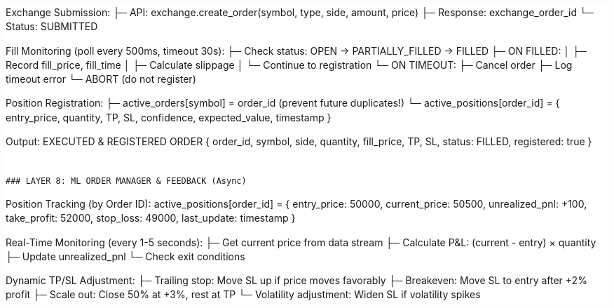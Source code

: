 Exchange Submission:
    ├─ API: exchange.create_order(symbol, type, side, amount, price)
    ├─ Response: exchange_order_id
    └─ Status: SUBMITTED

Fill Monitoring (poll every 500ms, timeout 30s):
    ├─ Check status: OPEN → PARTIALLY_FILLED → FILLED
    ├─ ON FILLED:
    │   ├─ Record fill_price, fill_time
    │   ├─ Calculate slippage
    │   └─ Continue to registration
    └─ ON TIMEOUT:
        ├─ Cancel order
        ├─ Log timeout error
        └─ ABORT (do not register)

Position Registration:
    ├─ active_orders[symbol] = order_id (prevent future duplicates!)
    └─ active_positions[order_id] = {
        entry_price, quantity, TP, SL,
        confidence, expected_value, timestamp
    }

Output: EXECUTED & REGISTERED ORDER
    {
        order_id, symbol, side, quantity, 
        fill_price, TP, SL, 
        status: FILLED, registered: true
    }
```

### LAYER 8: ML ORDER MANAGER & FEEDBACK (Async)
```
Position Tracking (by Order ID):
    active_positions[order_id] = {
        entry_price: 50000,
        current_price: 50500,
        unrealized_pnl: +100,
        take_profit: 52000,
        stop_loss: 49000,
        last_update: timestamp
    }

Real-Time Monitoring (every 1-5 seconds):
    ├─ Get current price from data stream
    ├─ Calculate P&L: (current - entry) × quantity
    ├─ Update unrealized_pnl
    └─ Check exit conditions

Dynamic TP/SL Adjustment:
    ├─ Trailing stop: Move SL up if price moves favorably
    ├─ Breakeven: Move SL to entry after +2% profit
    ├─ Scale out: Close 50% at +3%, rest at TP
    └─ Volatility adjustment: Widen SL if volatility spikes
